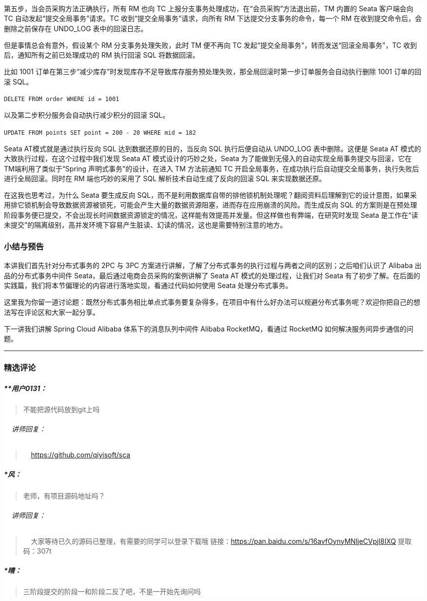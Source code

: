 <p data-nodeid="1170">第五步，当会员采购方法正确执行，所有 RM 也向 TC 上报分支事务处理成功，在“会员采购”方法退出前，TM 内置的 Seata 客户端会向 TC 自动发起“提交全局事务”请求。TC 收到“提交全局事务”请求，向所有 RM 下达提交分支事务的命令，每一个 RM 在收到提交命令后，会删除之前保存在 UNDO_LOG 表中的回滚日志。</p>
<p data-nodeid="1171">但是事情总会有意外，假设某个 RM 分支事务处理失败，此时 TM 便不再向 TC 发起“提交全局事务”，转而发送“回滚全局事务”，TC 收到后，通知所有之前已处理成功的 RM 执行回滚 SQL 将数据回滚。</p>
<p data-nodeid="1172">比如 1001 订单在第三步“减少库存”时发现库存不足导致库存服务预处理失败，那全局回滚时第一步订单服务会自动执行删除 1001 订单的回滚 SQL。</p>
<pre class="lang-sql" data-nodeid="1173"><code data-language="sql"><span class="hljs-keyword">DELETE</span> <span class="hljs-keyword">FROM</span> <span class="hljs-keyword">order</span> <span class="hljs-keyword">WHERE</span> <span class="hljs-keyword">id</span> = <span class="hljs-number">1001</span>
</code></pre>
<p data-nodeid="1174">以及第二步积分服务会自动执行减少积分的回滚 SQL。</p>
<pre class="lang-sql" data-nodeid="1175"><code data-language="sql"><span class="hljs-keyword">UPDATE</span> <span class="hljs-keyword">FROM</span> points <span class="hljs-keyword">SET</span> point = <span class="hljs-number">200</span> - <span class="hljs-number">20</span> <span class="hljs-keyword">WHERE</span> <span class="hljs-keyword">mid</span> = <span class="hljs-number">182</span>
</code></pre>
<p data-nodeid="1176">Seata AT模式就是通过执行反向 SQL 达到数据还原的目的，当反向 SQL 执行后便自动从 UNDO_LOG 表中删除。这便是 Seata AT 模式的大致执行过程，在这个过程中我们发现 Seata AT 模式设计的巧妙之处，Seata 为了能做到无侵入的自动实现全局事务提交与回滚，它在 TM端利用了类似于“Spring 声明式事务”的设计，在进入 TM 方法前通知 TC 开启全局事务，在成功执行后自动提交全局事务，执行失败后进行全局回滚。同时在 RM 端也巧妙的采用了 SQL 解析技术自动生成了反向的回滚 SQL 来实现数据还原。</p>
<p data-nodeid="1177">在这我也思考过，为什么 Seata 要生成反向 SQL，而不是利用数据库自带的排他锁机制处理呢？翻阅资料后理解到它的设计意图，如果采用排它锁机制会导致数据资源被锁死，可能会产生大量的数据资源阻塞，进而存在应用崩溃的风险。而生成反向 SQL 的方案则是在预处理阶段事务便已提交，不会出现长时间数据资源锁定的情况，这样能有效提高并发量。但这样做也有弊端，在研究时发现 Seata 是工作在“读未提交”的隔离级别，高并发环境下容易产生脏读、幻读的情况，这也是需要特别注意的地方。</p>
<h3 data-nodeid="1178">小结与预告</h3>
<p data-nodeid="1179">本讲我们首先针对分布式事务的 2PC 与 3PC 方案进行讲解，了解了分布式事务的执行过程与两者之间的区别；之后咱们认识了 Alibaba 出品的分布式事务中间件 Seata，最后通过电商会员采购的案例讲解了 Seata AT 模式的处理过程，让我们对 Seata 有了初步了解。在后面的实践篇，我们将本节偏理论的内容进行落地实现，看通过代码如何使用 Seata 处理分布式事务。</p>
<p data-nodeid="1180">这里我为你留一道讨论题：既然分布式事务相比单点式事务要复杂得多，在项目中有什么好办法可以规避分布式事务呢？欢迎你把自己的想法写在评论区和大家一起分享。</p>
<p data-nodeid="1181" class="">下一讲我们讲解 Spring Cloud Alibaba 体系下的消息队列中间件 Alibaba RocketMQ，看通过 RocketMQ 如何解决服务间异步通信的问题。</p>

---

### 精选评论

##### **用户0131：
> 不能把源代码放到git上吗

 ###### &nbsp;&nbsp;&nbsp; 讲师回复：
> &nbsp;&nbsp;&nbsp; https://github.com/qiyisoft/sca

##### *风：
> 老师，有项目源码地址吗？

 ###### &nbsp;&nbsp;&nbsp; 讲师回复：
> &nbsp;&nbsp;&nbsp; 大家等待已久的源码已整理，有需要的同学可以登录下载哦
链接：https://pan.baidu.com/s/16avfOynyMNljeCVpjl8IXQ 
提取码：307t

##### *晴：
> 三阶段提交的阶段一和阶段二反了吧，不是一开始先询问吗
